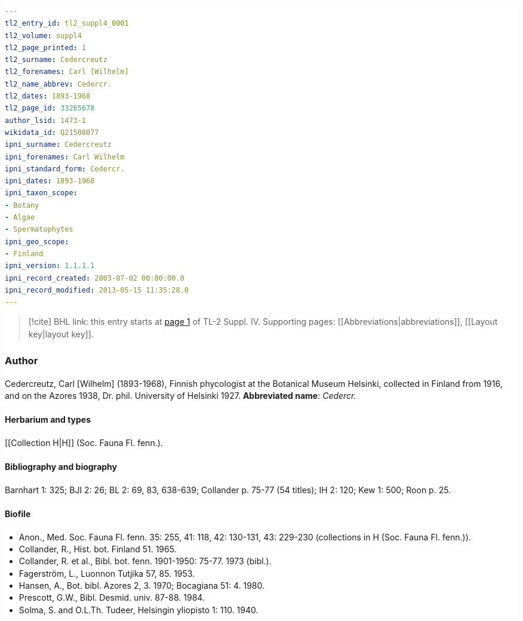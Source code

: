 ```yaml
---
tl2_entry_id: tl2_suppl4_0001
tl2_volume: suppl4
tl2_page_printed: 1
tl2_surname: Cedercreutz
tl2_forenames: Carl [Wilhelm]
tl2_name_abbrev: Cedercr.
tl2_dates: 1893-1968
tl2_page_id: 33265678
author_lsid: 1473-1
wikidata_id: Q21508077
ipni_surname: Cedercreutz
ipni_forenames: Carl Wilhelm
ipni_standard_form: Cedercr.
ipni_dates: 1893-1968
ipni_taxon_scope: 
- Botany
- Algae
- Spermatophytes
ipni_geo_scope: 
- Finland
ipni_version: 1.1.1.1
ipni_record_created: 2003-07-02 00:00:00.0
ipni_record_modified: 2013-05-15 11:35:28.0
---
```



> [!cite] BHL link: this entry starts at [page 1](https://www.biodiversitylibrary.org/page/33265678) of TL-2 Suppl. IV.
> Supporting pages: [[Abbreviations|abbreviations]], [[Layout key|layout key]].

### Author

Cedercreutz, Carl \[Wilhelm\] (1893-1968), Finnish phycologist at the Botanical Museum Helsinki, collected in Finland from 1916, and on the Azores 1938, Dr. phil. University of Helsinki 1927. 
**Abbreviated name**: *Cedercr.*

#### Herbarium and types

[[Collection H|H]] (Soc. Fauna Fl. fenn.).

#### Bibliography and biography

Barnhart 1: 325; BJI 2: 26; BL 2: 69, 83, 638-639; Collander p. 75-77 (54 titles); IH 2: 120; Kew 1: 500; Roon p. 25.

#### Biofile

- Anon., Med. Soc. Fauna Fl. fenn. 35: 255, 41: 118, 42: 130-131, 43: 229-230 (collections in H (Soc. Fauna Fl. fenn.)).
- Collander, R., Hist. bot. Finland 51. 1965.
- Collander, R. et al., Bibl. bot. fenn. 1901-1950: 75-77. 1973 (bibl.).
- Fagerström, L., Luonnon Tutjika 57, 85. 1953.
- Hansen, A., Bot. bibl. Azores 2, 3. 1970; Bocagiana 51: 4. 1980.
- Prescott, G.W., Bibl. Desmid. univ. 87-88. 1984.
- Solma, S. and O.L.Th. Tudeer, Helsingin yliopisto 1: 110. 1940.
